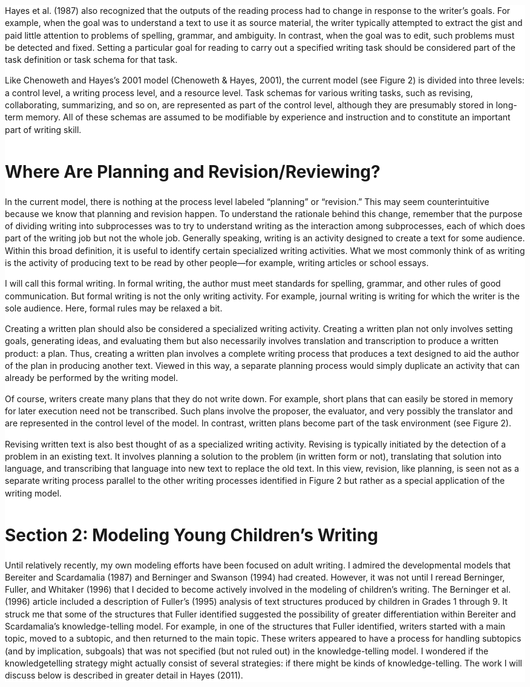 Hayes et al. (1987) also recognized that the outputs of the reading process had to change in response to the writer’s goals. For example, when the goal was to understand a text to use it as source material, the writer typically attempted to extract the gist and paid little attention to problems of spelling, grammar, and ambiguity. In contrast, when the goal was to edit, such problems must be detected and fixed. Setting a particular goal for reading to carry out a specified writing task should be considered part of the task definition or task schema for that task.

Like Chenoweth and Hayes’s 2001 model (Chenoweth & Hayes, 2001), the current model (see Figure 2) is divided into three levels: a control level, a writing process level, and a resource level. Task schemas for various writing tasks, such as revising, collaborating, summarizing, and so on, are represented as part of the control level, although they are presumably stored in long-term memory. All of these schemas are assumed to be modifiable by experience and instruction and to constitute an important part of writing skill.

# Where Are Planning and Revision/Reviewing?

In the current model, there is nothing at the process level labeled “planning” or “revision.” This may seem counterintuitive because we know that planning and revision happen. To understand the rationale behind this change, remember that the purpose of dividing writing into subprocesses was to try to understand writing as the interaction among subprocesses, each of which does part of the writing job but not the whole job. Generally speaking, writing is an activity designed to create a text for some audience. Within this broad definition, it is useful to identify certain specialized writing activities. What we most commonly think of as writing is the activity of producing text to be read by other people—for example, writing articles or school essays.

I will call this formal writing. In formal writing, the author must meet standards for spelling, grammar, and other rules of good communication. But formal writing is not the only writing activity. For example, journal writing is writing for which the writer is the sole audience. Here, formal rules may be relaxed a bit.

Creating a written plan should also be considered a specialized writing activity. Creating a written plan not only involves setting goals, generating ideas, and evaluating them but also necessarily involves translation and transcription to produce a written product: a plan. Thus, creating a written plan involves a complete writing process that produces a text designed to aid the author of the plan in producing another text. Viewed in this way, a separate planning process would simply duplicate an activity that can already be performed by the writing model.

Of course, writers create many plans that they do not write down. For example, short plans that can easily be stored in memory for later execution need not be transcribed. Such plans involve the proposer, the evaluator, and very possibly the translator and are represented in the control level of the model. In contrast, written plans become part of the task environment (see Figure 2).

Revising written text is also best thought of as a specialized writing activity. Revising is typically initiated by the detection of a problem in an existing text. It involves planning a solution to the problem (in written form or not), translating that solution into language, and transcribing that language into new text to replace the old text. In this view, revision, like planning, is seen not as a separate writing process parallel to the other writing processes identified in Figure 2 but rather as a special application of the writing model.

# Section 2: Modeling Young Children’s Writing

Until relatively recently, my own modeling efforts have been focused on adult writing. I admired the developmental models that Bereiter and Scardamalia (1987) and Berninger and Swanson (1994) had created. However, it was not until I reread Berninger, Fuller, and Whitaker (1996) that I decided to become actively involved in the modeling of children’s writing. The Berninger et al. (1996) article included a description of Fuller’s (1995) analysis of text structures produced by children in Grades 1 through 9. It struck me that some of the structures that Fuller identified suggested the possibility of greater differentiation within Bereiter and Scardamalia’s knowledge-telling model. For example, in one of the structures that Fuller identified, writers started with a main topic, moved to a subtopic, and then returned to the main topic. These writers appeared to have a process for handling subtopics (and by implication, subgoals) that was not specified (but not ruled out) in the knowledge-telling model. I wondered if the knowledgetelling strategy might actually consist of several strategies: if there might be kinds of knowledge-telling. The work I will discuss below is described in greater detail in Hayes (2011).
